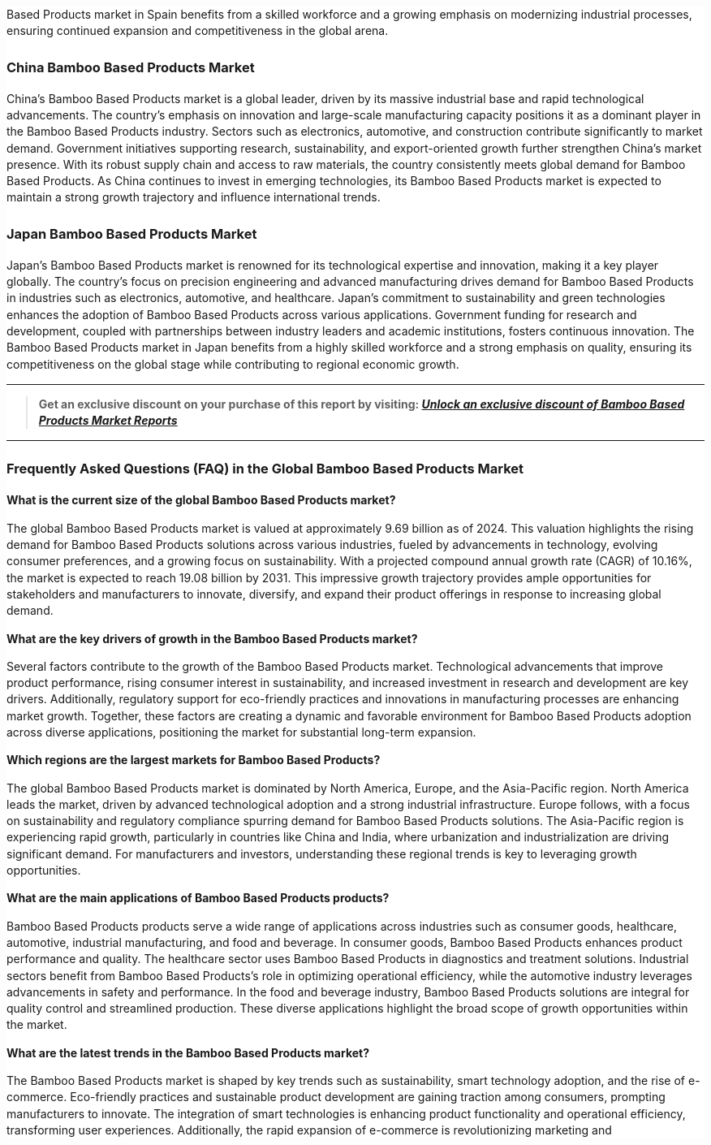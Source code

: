 Based Products market in Spain benefits from a skilled workforce and a growing emphasis on modernizing industrial processes, ensuring continued expansion and competitiveness in the global arena.</p><h3>China Bamboo Based Products Market</h3><p>China&rsquo;s Bamboo Based Products market is a global leader, driven by its massive industrial base and rapid technological advancements. The country&rsquo;s emphasis on innovation and large-scale manufacturing capacity positions it as a dominant player in the Bamboo Based Products industry. Sectors such as electronics, automotive, and construction contribute significantly to market demand. Government initiatives supporting research, sustainability, and export-oriented growth further strengthen China&rsquo;s market presence. With its robust supply chain and access to raw materials, the country consistently meets global demand for Bamboo Based Products. As China continues to invest in emerging technologies, its Bamboo Based Products market is expected to maintain a strong growth trajectory and influence international trends.</p><h3>Japan Bamboo Based Products Market</h3><p>Japan&rsquo;s Bamboo Based Products market is renowned for its technological expertise and innovation, making it a key player globally. The country&rsquo;s focus on precision engineering and advanced manufacturing drives demand for Bamboo Based Products in industries such as electronics, automotive, and healthcare. Japan&rsquo;s commitment to sustainability and green technologies enhances the adoption of Bamboo Based Products across various applications. Government funding for research and development, coupled with partnerships between industry leaders and academic institutions, fosters continuous innovation. The Bamboo Based Products market in Japan benefits from a highly skilled workforce and a strong emphasis on quality, ensuring its competitiveness on the global stage while contributing to regional economic growth.</p><hr /><blockquote><p><strong>Get an exclusive discount on your purchase of this report by visiting: <em><a href="://marketresearchpulse.com/ask-for-discount/97798?utm_source=Github&amp;utm_medium=022">Unlock an exclusive discount of Bamboo Based Products Market Reports</a></em>&nbsp;</strong></p></blockquote><hr /><h3>Frequently Asked Questions (FAQ) in the Global Bamboo Based Products Market</h3><p><strong>What is the current size of the global Bamboo Based Products market?</strong></p><p>The global Bamboo Based Products market is valued at approximately 9.69 billion as of 2024. This valuation highlights the rising demand for Bamboo Based Products solutions across various industries, fueled by advancements in technology, evolving consumer preferences, and a growing focus on sustainability. With a projected compound annual growth rate (CAGR) of 10.16%, the market is expected to reach 19.08 billion by 2031. This impressive growth trajectory provides ample opportunities for stakeholders and manufacturers to innovate, diversify, and expand their product offerings in response to increasing global demand.</p><p><strong>What are the key drivers of growth in the Bamboo Based Products market?</strong></p><p>Several factors contribute to the growth of the Bamboo Based Products market. Technological advancements that improve product performance, rising consumer interest in sustainability, and increased investment in research and development are key drivers. Additionally, regulatory support for eco-friendly practices and innovations in manufacturing processes are enhancing market growth. Together, these factors are creating a dynamic and favorable environment for Bamboo Based Products adoption across diverse applications, positioning the market for substantial long-term expansion.</p><p><strong>Which regions are the largest markets for Bamboo Based Products?</strong></p><p>The global Bamboo Based Products market is dominated by North America, Europe, and the Asia-Pacific region. North America leads the market, driven by advanced technological adoption and a strong industrial infrastructure. Europe follows, with a focus on sustainability and regulatory compliance spurring demand for Bamboo Based Products solutions. The Asia-Pacific region is experiencing rapid growth, particularly in countries like China and India, where urbanization and industrialization are driving significant demand. For manufacturers and investors, understanding these regional trends is key to leveraging growth opportunities.</p><p><strong>What are the main applications of Bamboo Based Products products?</strong></p><p>Bamboo Based Products products serve a wide range of applications across industries such as consumer goods, healthcare, automotive, industrial manufacturing, and food and beverage. In consumer goods, Bamboo Based Products enhances product performance and quality. The healthcare sector uses Bamboo Based Products in diagnostics and treatment solutions. Industrial sectors benefit from Bamboo Based Products&rsquo;s role in optimizing operational efficiency, while the automotive industry leverages advancements in safety and performance. In the food and beverage industry, Bamboo Based Products solutions are integral for quality control and streamlined production. These diverse applications highlight the broad scope of growth opportunities within the market.</p><p><strong>What are the latest trends in the Bamboo Based Products market?</strong></p><p>The Bamboo Based Products market is shaped by key trends such as sustainability, smart technology adoption, and the rise of e-commerce. Eco-friendly practices and sustainable product development are gaining traction among consumers, prompting manufacturers to innovate. The integration of smart technologies is enhancing product functionality and operational efficiency, transforming user experiences. Additionally, the rapid expansion of e-commerce is revolutionizing marketing and